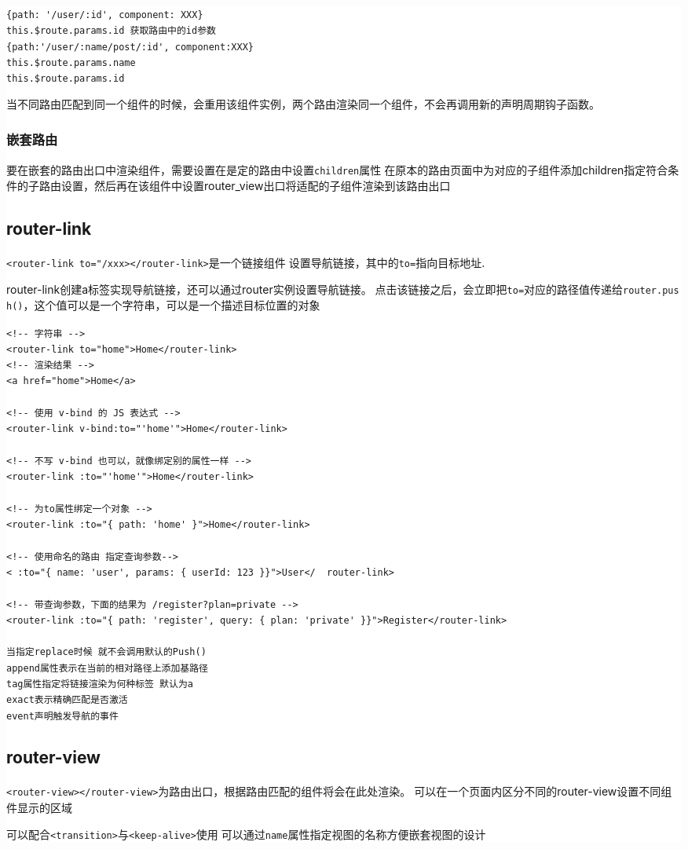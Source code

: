     {path: '/user/:id', component: XXX}
    this.$route.params.id 获取路由中的id参数
    {path:'/user/:name/post/:id', component:XXX}
    this.$route.params.name 
    this.$route.params.id 

当不同路由匹配到同一个组件的时候，会重用该组件实例，两个路由渲染同一个组件，不会再调用新的声明周期钩子函数。

### 嵌套路由
要在嵌套的路由出口中渲染组件，需要设置在是定的路由中设置`children`属性
在原本的路由页面中为对应的子组件添加children指定符合条件的子路由设置，然后再在该组件中设置router_view出口将适配的子组件渲染到该路由出口  



## router-link
`<router-link to="/xxx></router-link>`是一个链接组件 设置导航链接，其中的`to=`指向目标地址.

router-link创建a标签实现导航链接，还可以通过router实例设置导航链接。
点击该链接之后，会立即把`to=`对应的路径值传递给`router.push()`，这个值可以是一个字符串，可以是一个描述目标位置的对象

    <!-- 字符串 -->
    <router-link to="home">Home</router-link>
    <!-- 渲染结果 -->
    <a href="home">Home</a>
    
    <!-- 使用 v-bind 的 JS 表达式 -->
    <router-link v-bind:to="'home'">Home</router-link>
    
    <!-- 不写 v-bind 也可以，就像绑定别的属性一样 -->
    <router-link :to="'home'">Home</router-link>
    
    <!-- 为to属性绑定一个对象 -->
    <router-link :to="{ path: 'home' }">Home</router-link>
    
    <!-- 使用命名的路由 指定查询参数-->
    < :to="{ name: 'user', params: { userId: 123 }}">User</  router-link>
    
    <!-- 带查询参数，下面的结果为 /register?plan=private -->
    <router-link :to="{ path: 'register', query: { plan: 'private' }}">Register</router-link>    

    当指定replace时候 就不会调用默认的Push() 
    append属性表示在当前的相对路径上添加基路径
    tag属性指定将链接渲染为何种标签 默认为a 
    exact表示精确匹配是否激活
    event声明触发导航的事件 

## router-view
`<router-view></router-view>`为路由出口，根据路由匹配的组件将会在此处渲染。
可以在一个页面内区分不同的router-view设置不同组件显示的区域

可以配合`<transition>`与`<keep-alive>`使用
可以通过`name`属性指定视图的名称方便嵌套视图的设计




